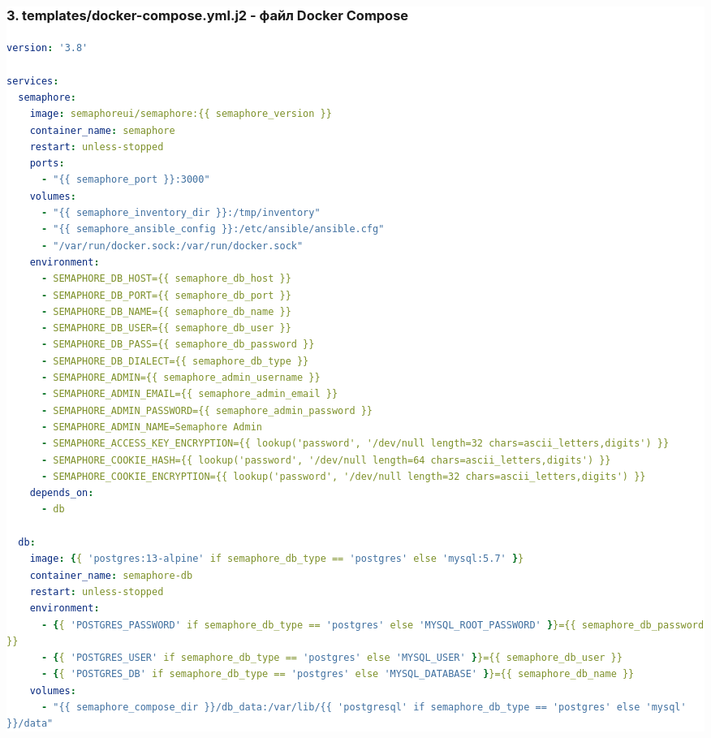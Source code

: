 ### 3. templates/docker-compose.yml.j2 - файл Docker Compose

```yaml
version: '3.8'

services:
  semaphore:
    image: semaphoreui/semaphore:{{ semaphore_version }}
    container_name: semaphore
    restart: unless-stopped
    ports:
      - "{{ semaphore_port }}:3000"
    volumes:
      - "{{ semaphore_inventory_dir }}:/tmp/inventory"
      - "{{ semaphore_ansible_config }}:/etc/ansible/ansible.cfg"
      - "/var/run/docker.sock:/var/run/docker.sock"
    environment:
      - SEMAPHORE_DB_HOST={{ semaphore_db_host }}
      - SEMAPHORE_DB_PORT={{ semaphore_db_port }}
      - SEMAPHORE_DB_NAME={{ semaphore_db_name }}
      - SEMAPHORE_DB_USER={{ semaphore_db_user }}
      - SEMAPHORE_DB_PASS={{ semaphore_db_password }}
      - SEMAPHORE_DB_DIALECT={{ semaphore_db_type }}
      - SEMAPHORE_ADMIN={{ semaphore_admin_username }}
      - SEMAPHORE_ADMIN_EMAIL={{ semaphore_admin_email }}
      - SEMAPHORE_ADMIN_PASSWORD={{ semaphore_admin_password }}
      - SEMAPHORE_ADMIN_NAME=Semaphore Admin
      - SEMAPHORE_ACCESS_KEY_ENCRYPTION={{ lookup('password', '/dev/null length=32 chars=ascii_letters,digits') }}
      - SEMAPHORE_COOKIE_HASH={{ lookup('password', '/dev/null length=64 chars=ascii_letters,digits') }}
      - SEMAPHORE_COOKIE_ENCRYPTION={{ lookup('password', '/dev/null length=32 chars=ascii_letters,digits') }}
    depends_on:
      - db

  db:
    image: {{ 'postgres:13-alpine' if semaphore_db_type == 'postgres' else 'mysql:5.7' }}
    container_name: semaphore-db
    restart: unless-stopped
    environment:
      - {{ 'POSTGRES_PASSWORD' if semaphore_db_type == 'postgres' else 'MYSQL_ROOT_PASSWORD' }}={{ semaphore_db_password }}
      - {{ 'POSTGRES_USER' if semaphore_db_type == 'postgres' else 'MYSQL_USER' }}={{ semaphore_db_user }}
      - {{ 'POSTGRES_DB' if semaphore_db_type == 'postgres' else 'MYSQL_DATABASE' }}={{ semaphore_db_name }}
    volumes:
      - "{{ semaphore_compose_dir }}/db_data:/var/lib/{{ 'postgresql' if semaphore_db_type == 'postgres' else 'mysql' }}/data"
```
